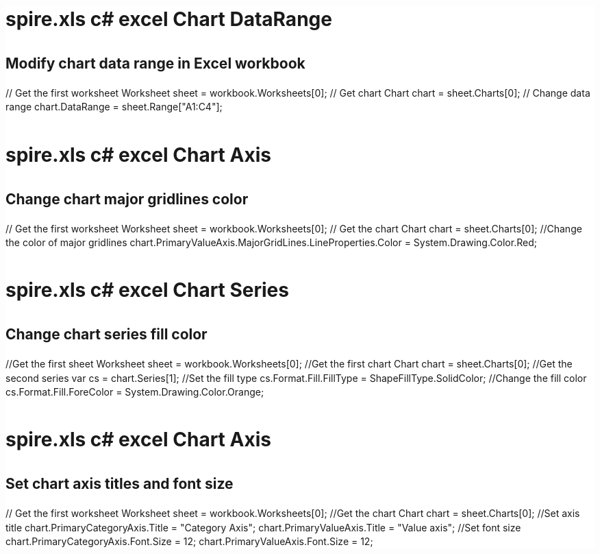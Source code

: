 # spire.xls c# excel Chart DataRange
## Modify chart data range in Excel workbook
// Get the first worksheet
Worksheet sheet = workbook.Worksheets[0];
// Get chart
Chart chart = sheet.Charts[0];
// Change data range
chart.DataRange = sheet.Range["A1:C4"];

# spire.xls c# excel Chart Axis
## Change chart major gridlines color
// Get the first worksheet
Worksheet sheet = workbook.Worksheets[0];
// Get the chart
Chart chart = sheet.Charts[0];
//Change the color of major gridlines
chart.PrimaryValueAxis.MajorGridLines.LineProperties.Color = System.Drawing.Color.Red;

# spire.xls c# excel Chart Series
## Change chart series fill color
//Get the first sheet
Worksheet sheet = workbook.Worksheets[0];
//Get the first chart
Chart chart = sheet.Charts[0];
//Get the second series
var cs = chart.Series[1];
//Set the fill type
cs.Format.Fill.FillType = ShapeFillType.SolidColor;
//Change the fill color
cs.Format.Fill.ForeColor = System.Drawing.Color.Orange;

# spire.xls c# excel Chart Axis
## Set chart axis titles and font size
// Get the first worksheet
Worksheet sheet = workbook.Worksheets[0];
//Get the chart
Chart chart = sheet.Charts[0];
//Set axis title
chart.PrimaryCategoryAxis.Title = "Category Axis";
chart.PrimaryValueAxis.Title = "Value axis";
//Set font size
chart.PrimaryCategoryAxis.Font.Size = 12;
chart.PrimaryValueAxis.Font.Size = 12;
